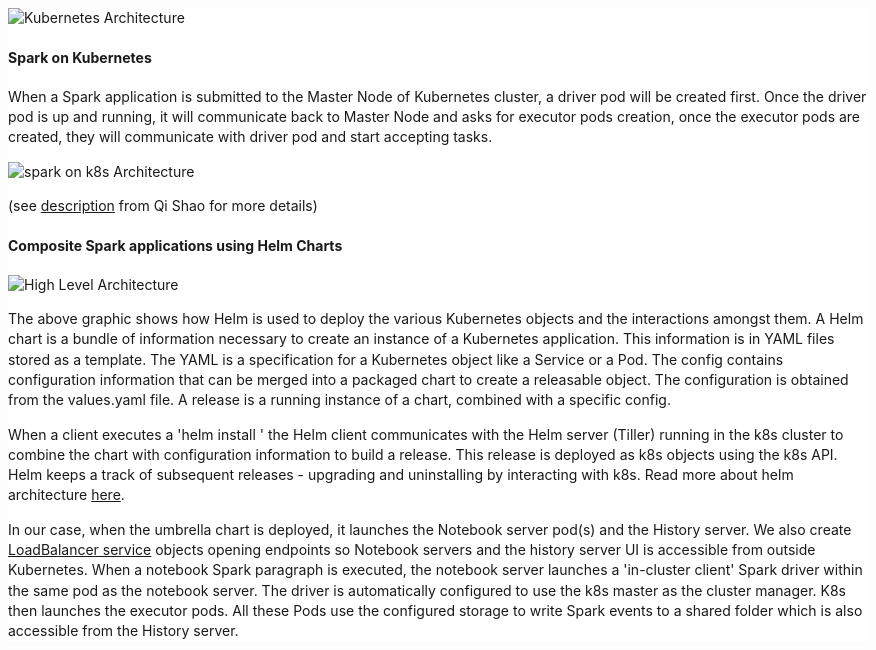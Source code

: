 ![Kubernetes Architecture](kubernetes-how-does-it-work.1.png)

#### Spark on Kubernetes
When a Spark application is submitted to the Master Node of Kubernetes cluster, a driver pod will be created first. 
Once the driver pod is up and running, it will communicate back to Master Node and asks for executor pods creation, 
once the executor pods are created, they will communicate with driver pod and start accepting tasks.

![spark on k8s Architecture](spark-on-kubernetes-how-does-it-work.2.png)

(see [description](https://azureq.gitbooks.io/data-on-kubernetes/content/chapter1.html) from Qi Shao for more details)


#### Composite Spark applications using Helm Charts

![High Level Architecture](k8s-helm-spark-architecture-draw.io.png)

The above graphic shows how Helm is used to deploy the various Kubernetes objects and the interactions amongst them. 
A Helm chart is a bundle of information necessary to create an instance of a Kubernetes application. This information is 
in YAML files stored as a template. The YAML is a specification for a Kubernetes object like a Service or a Pod. 
The config contains configuration information that can be merged into a packaged chart to create a releasable object. The
configuration is obtained from the values.yaml file. A release is a running instance of a chart, combined with a specific config.


When a client executes a 'helm install <chart>' the Helm client communicates with the Helm server (Tiller) running in the
k8s cluster to combine the chart with configuration information to build a release. This release is deployed as k8s objects 
using the k8s API. Helm keeps a track of subsequent releases - upgrading and uninstalling by interacting with k8s. Read 
more about helm architecture [here](https://docs.helm.sh/architecture/).


In our case, when the umbrella chart is deployed, it launches the Notebook server pod(s) and the History server. We also 
create [LoadBalancer service](https://kubernetes.io/docs/concepts/services-networking/service/#type-loadbalancer) objects opening endpoints 
so Notebook servers and the history server UI is accessible from outside Kubernetes. 
When a notebook Spark paragraph is executed, the notebook server launches a 'in-cluster client' Spark driver within the 
same pod as the notebook server. The driver is automatically configured to use the k8s master as the cluster manager. 
K8s then launches the executor pods. All these Pods use the configured storage to write Spark events to a shared folder 
which is also accessible from the History server. 
